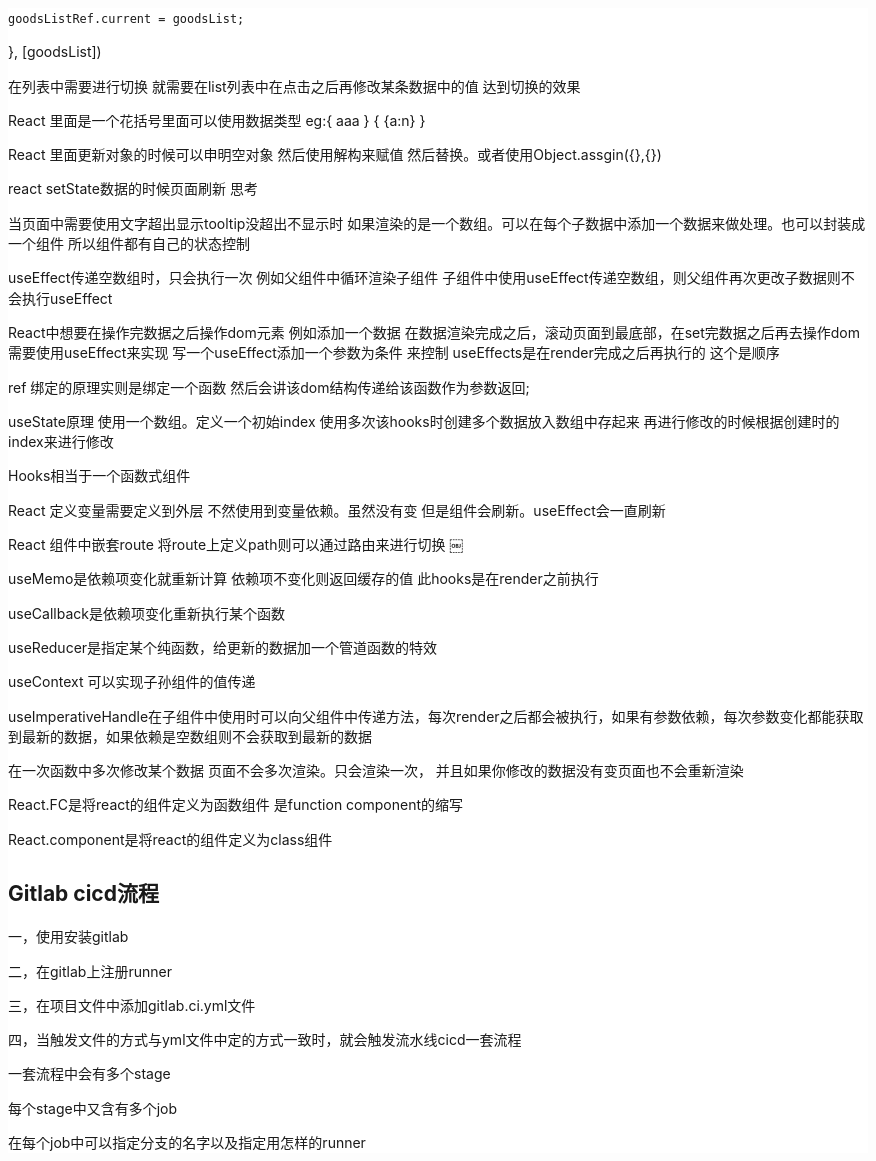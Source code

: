     goodsListRef.current = goodsList;

  }, [goodsList]) 

在列表中需要进行切换 就需要在list列表中在点击之后再修改某条数据中的值 达到切换的效果

React 里面是一个花括号里面可以使用数据类型 eg:{ aaa } { {a:n} }

React 里面更新对象的时候可以申明空对象 然后使用解构来赋值 然后替换。或者使用Object.assgin({},{})

react setState数据的时候页面刷新 思考

当页面中需要使用文字超出显示tooltip没超出不显示时 如果渲染的是一个数组。可以在每个子数据中添加一个数据来做处理。也可以封装成一个组件 所以组件都有自己的状态控制

useEffect传递空数组时，只会执行一次  例如父组件中循环渲染子组件 子组件中使用useEffect传递空数组，则父组件再次更改子数据则不会执行useEffect

React中想要在操作完数据之后操作dom元素 例如添加一个数据 在数据渲染完成之后，滚动页面到最底部，在set完数据之后再去操作dom  需要使用useEffect来实现  写一个useEffect添加一个参数为条件 来控制
useEffects是在render完成之后再执行的 这个是顺序

ref 绑定的原理实则是绑定一个函数 然后会讲该dom结构传递给该函数作为参数返回;

useState原理 使用一个数组。定义一个初始index 使用多次该hooks时创建多个数据放入数组中存起来 再进行修改的时候根据创建时的index来进行修改

Hooks相当于一个函数式组件

React  定义变量需要定义到外层 不然使用到变量依赖。虽然没有变 但是组件会刷新。useEffect会一直刷新

React 组件中嵌套route 将route上定义path则可以通过路由来进行切换
￼

useMemo是依赖项变化就重新计算  依赖项不变化则返回缓存的值  此hooks是在render之前执行

useCallback是依赖项变化重新执行某个函数

useReducer是指定某个纯函数，给更新的数据加一个管道函数的特效

useContext 可以实现子孙组件的值传递

useImperativeHandle在子组件中使用时可以向父组件中传递方法，每次render之后都会被执行，如果有参数依赖，每次参数变化都能获取到最新的数据，如果依赖是空数组则不会获取到最新的数据

在一次函数中多次修改某个数据 页面不会多次渲染。只会渲染一次， 并且如果你修改的数据没有变页面也不会重新渲染

React.FC是将react的组件定义为函数组件 是function component的缩写

React.component是将react的组件定义为class组件 

## Gitlab cicd流程

一，使用安装gitlab

二，在gitlab上注册runner

三，在项目文件中添加gitlab.ci.yml文件

四，当触发文件的方式与yml文件中定的方式一致时，就会触发流水线cicd一套流程

一套流程中会有多个stage

每个stage中又含有多个job

在每个job中可以指定分支的名字以及指定用怎样的runner
